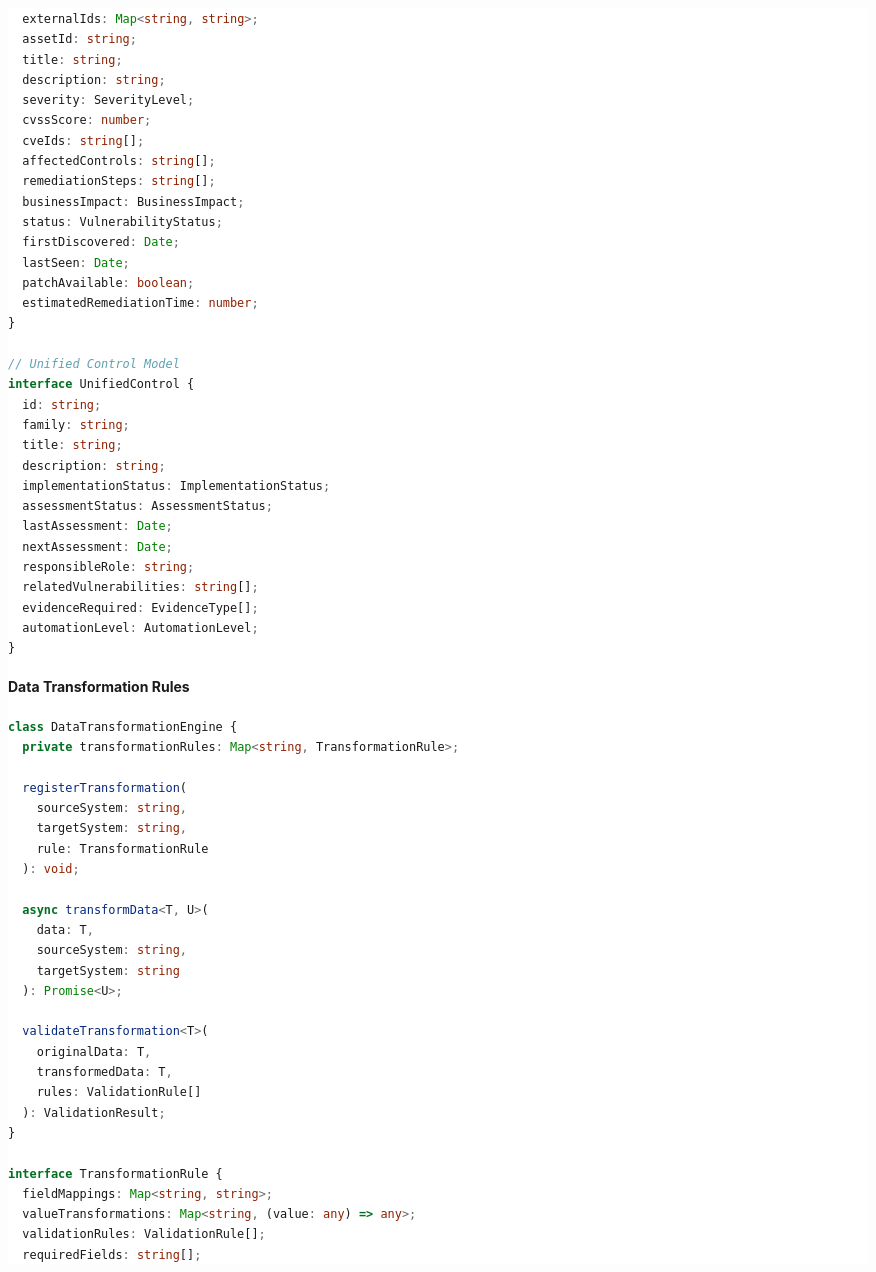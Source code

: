 ```typescript
  externalIds: Map<string, string>;
  assetId: string;
  title: string;
  description: string;
  severity: SeverityLevel;
  cvssScore: number;
  cveIds: string[];
  affectedControls: string[];
  remediationSteps: string[];
  businessImpact: BusinessImpact;
  status: VulnerabilityStatus;
  firstDiscovered: Date;
  lastSeen: Date;
  patchAvailable: boolean;
  estimatedRemediationTime: number;
}

// Unified Control Model
interface UnifiedControl {
  id: string;
  family: string;
  title: string;
  description: string;
  implementationStatus: ImplementationStatus;
  assessmentStatus: AssessmentStatus;
  lastAssessment: Date;
  nextAssessment: Date;
  responsibleRole: string;
  relatedVulnerabilities: string[];
  evidenceRequired: EvidenceType[];
  automationLevel: AutomationLevel;
}
```

#### Data Transformation Rules
```typescript
class DataTransformationEngine {
  private transformationRules: Map<string, TransformationRule>;

  registerTransformation(
    sourceSystem: string,
    targetSystem: string,
    rule: TransformationRule
  ): void;

  async transformData<T, U>(
    data: T,
    sourceSystem: string,
    targetSystem: string
  ): Promise<U>;

  validateTransformation<T>(
    originalData: T,
    transformedData: T,
    rules: ValidationRule[]
  ): ValidationResult;
}

interface TransformationRule {
  fieldMappings: Map<string, string>;
  valueTransformations: Map<string, (value: any) => any>;
  validationRules: ValidationRule[];
  requiredFields: string[];
```